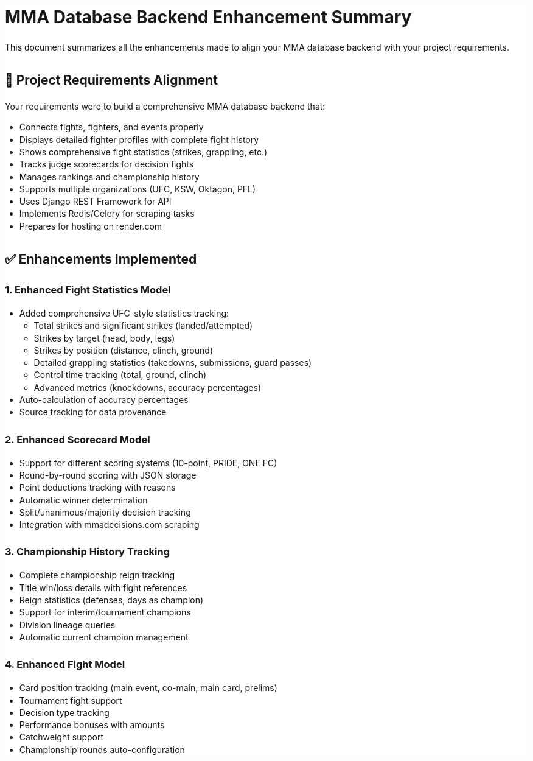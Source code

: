 # MMA Database Backend Enhancement Summary

This document summarizes all the enhancements made to align your MMA database backend with your project requirements.

## 🎯 Project Requirements Alignment

Your requirements were to build a comprehensive MMA database backend that:
- Connects fights, fighters, and events properly
- Displays detailed fighter profiles with complete fight history
- Shows comprehensive fight statistics (strikes, grappling, etc.)
- Tracks judge scorecards for decision fights
- Manages rankings and championship history
- Supports multiple organizations (UFC, KSW, Oktagon, PFL)
- Uses Django REST Framework for API
- Implements Redis/Celery for scraping tasks
- Prepares for hosting on render.com

## ✅ Enhancements Implemented

### 1. **Enhanced Fight Statistics Model**
- Added comprehensive UFC-style statistics tracking:
  - Total strikes and significant strikes (landed/attempted)
  - Strikes by target (head, body, legs)
  - Strikes by position (distance, clinch, ground)
  - Detailed grappling statistics (takedowns, submissions, guard passes)
  - Control time tracking (total, ground, clinch)
  - Advanced metrics (knockdowns, accuracy percentages)
- Auto-calculation of accuracy percentages
- Source tracking for data provenance

### 2. **Enhanced Scorecard Model**
- Support for different scoring systems (10-point, PRIDE, ONE FC)
- Round-by-round scoring with JSON storage
- Point deductions tracking with reasons
- Automatic winner determination
- Split/unanimous/majority decision tracking
- Integration with mmadecisions.com scraping

### 3. **Championship History Tracking**
- Complete championship reign tracking
- Title win/loss details with fight references
- Reign statistics (defenses, days as champion)
- Support for interim/tournament champions
- Division lineage queries
- Automatic current champion management

### 4. **Enhanced Fight Model**
- Card position tracking (main event, co-main, main card, prelims)
- Tournament fight support
- Decision type tracking
- Performance bonuses with amounts
- Catchweight support
- Championship rounds auto-configuration
